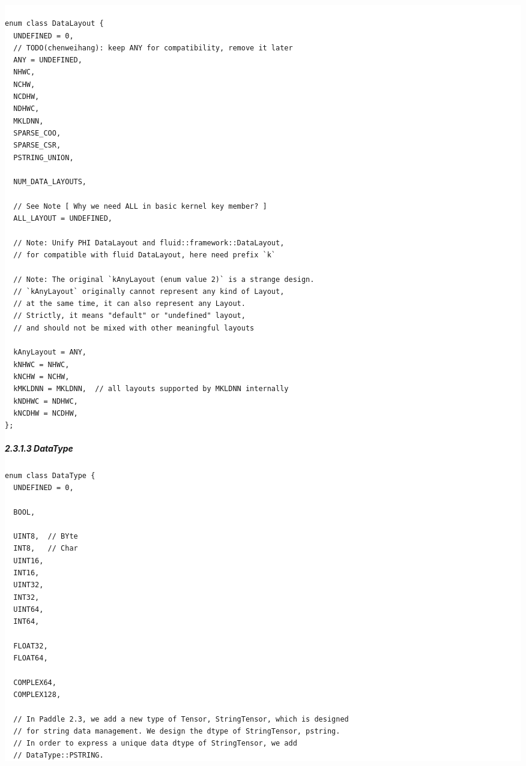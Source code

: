 ```

enum class DataLayout {
  UNDEFINED = 0,
  // TODO(chenweihang): keep ANY for compatibility, remove it later
  ANY = UNDEFINED,
  NHWC,
  NCHW,
  NCDHW,
  NDHWC,
  MKLDNN,
  SPARSE_COO,
  SPARSE_CSR,
  PSTRING_UNION,

  NUM_DATA_LAYOUTS,

  // See Note [ Why we need ALL in basic kernel key member? ]
  ALL_LAYOUT = UNDEFINED,

  // Note: Unify PHI DataLayout and fluid::framework::DataLayout,
  // for compatible with fluid DataLayout, here need prefix `k`

  // Note: The original `kAnyLayout (enum value 2)` is a strange design.
  // `kAnyLayout` originally cannot represent any kind of Layout,
  // at the same time, it can also represent any Layout.
  // Strictly, it means "default" or "undefined" layout,
  // and should not be mixed with other meaningful layouts

  kAnyLayout = ANY,
  kNHWC = NHWC,
  kNCHW = NCHW,
  kMKLDNN = MKLDNN,  // all layouts supported by MKLDNN internally
  kNDHWC = NDHWC,
  kNCDHW = NCDHW,
};
```

##### 2.3.1.3 DataType

```
enum class DataType {
  UNDEFINED = 0,

  BOOL,

  UINT8,  // BYte
  INT8,   // Char
  UINT16,
  INT16,
  UINT32,
  INT32,
  UINT64,
  INT64,

  FLOAT32,
  FLOAT64,

  COMPLEX64,
  COMPLEX128,

  // In Paddle 2.3, we add a new type of Tensor, StringTensor, which is designed
  // for string data management. We design the dtype of StringTensor, pstring.
  // In order to express a unique data dtype of StringTensor, we add
  // DataType::PSTRING.
```